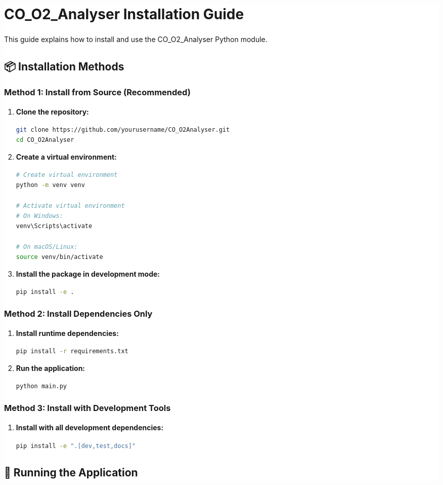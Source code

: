 # CO_O2_Analyser Installation Guide

This guide explains how to install and use the CO_O2_Analyser Python module.

## 📦 Installation Methods

### Method 1: Install from Source (Recommended)

1. **Clone the repository:**
   ```bash
   git clone https://github.com/yourusername/CO_O2Analyser.git
   cd CO_O2Analyser
   ```

2. **Create a virtual environment:**
   ```bash
   # Create virtual environment
   python -m venv venv
   
   # Activate virtual environment
   # On Windows:
   venv\Scripts\activate
   
   # On macOS/Linux:
   source venv/bin/activate
   ```

3. **Install the package in development mode:**
   ```bash
   pip install -e .
   ```

### Method 2: Install Dependencies Only

1. **Install runtime dependencies:**
   ```bash
   pip install -r requirements.txt
   ```

2. **Run the application:**
   ```bash
   python main.py
   ```

### Method 3: Install with Development Tools

1. **Install with all development dependencies:**
   ```bash
   pip install -e ".[dev,test,docs]"
   ```

## 🚀 Running the Application
